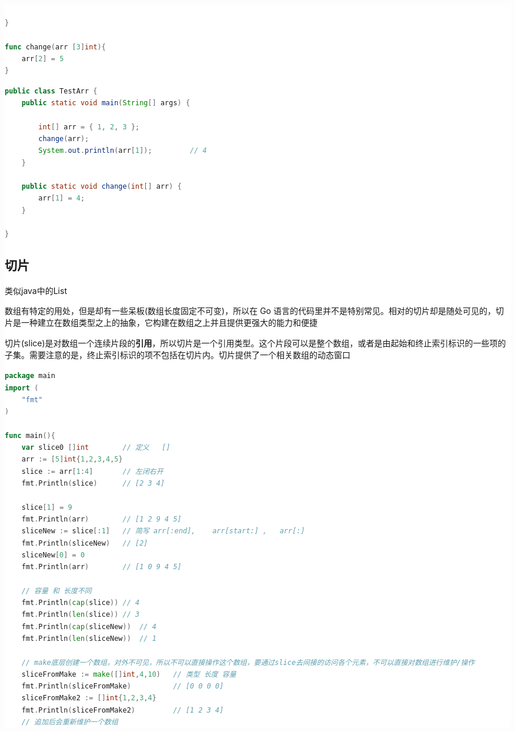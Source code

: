 ```go
	
}

func change(arr [3]int){
	arr[2] = 5
}
```

```java
public class TestArr {
    public static void main(String[] args) {

        int[] arr = { 1, 2, 3 };
        change(arr);
        System.out.println(arr[1]);			// 4
    }

    public static void change(int[] arr) {
        arr[1] = 4;
    }

}
```

## 切片

类似java中的List

数组有特定的用处，但是却有一些呆板(数组长度固定不可变)，所以在 Go 语言的代码里并不是特别常见。相对的切片却是随处可见的，切片是一种建立在数组类型之上的抽象，它构建在数组之上并且提供更强大的能力和便捷

切片(slice)是对数组一个连续片段的**引用**，所以切片是一个引用类型。这个片段可以是整个数组，或者是由起始和终止索引标识的一些项的子集。需要注意的是，终止索引标识的项不包括在切片内。切片提供了一个相关数组的动态窗口

```go
package main
import (
	"fmt"
)

func main(){
    var slice0 []int		// 定义	[]
	arr := [5]int{1,2,3,4,5}
	slice := arr[1:4]		// 左闭右开
	fmt.Println(slice)		// [2 3 4]

	slice[1] = 9
	fmt.Println(arr)		// [1 2 9 4 5]
	sliceNew := slice[:1]	// 简写 arr[:end],	arr[start:]	,	arr[:]
	fmt.Println(sliceNew)	// [2]
	sliceNew[0] = 0
	fmt.Println(arr)		// [1 0 9 4 5]

	// 容量 和 长度不同
	fmt.Println(cap(slice))	// 4
	fmt.Println(len(slice))	// 3
	fmt.Println(cap(sliceNew))	// 4
	fmt.Println(len(sliceNew))	// 1

    // make底层创建一个数组，对外不可见，所以不可以直接操作这个数组，要通过slice去间接的访问各个元素，不可以直接对数组进行维护/操作
	sliceFromMake := make([]int,4,10)	// 类型 长度 容量
	fmt.Println(sliceFromMake)			// [0 0 0 0]
	sliceFromMake2 := []int{1,2,3,4}
	fmt.Println(sliceFromMake2)			// [1 2 3 4]
    // 追加后会重新维护一个数组
```